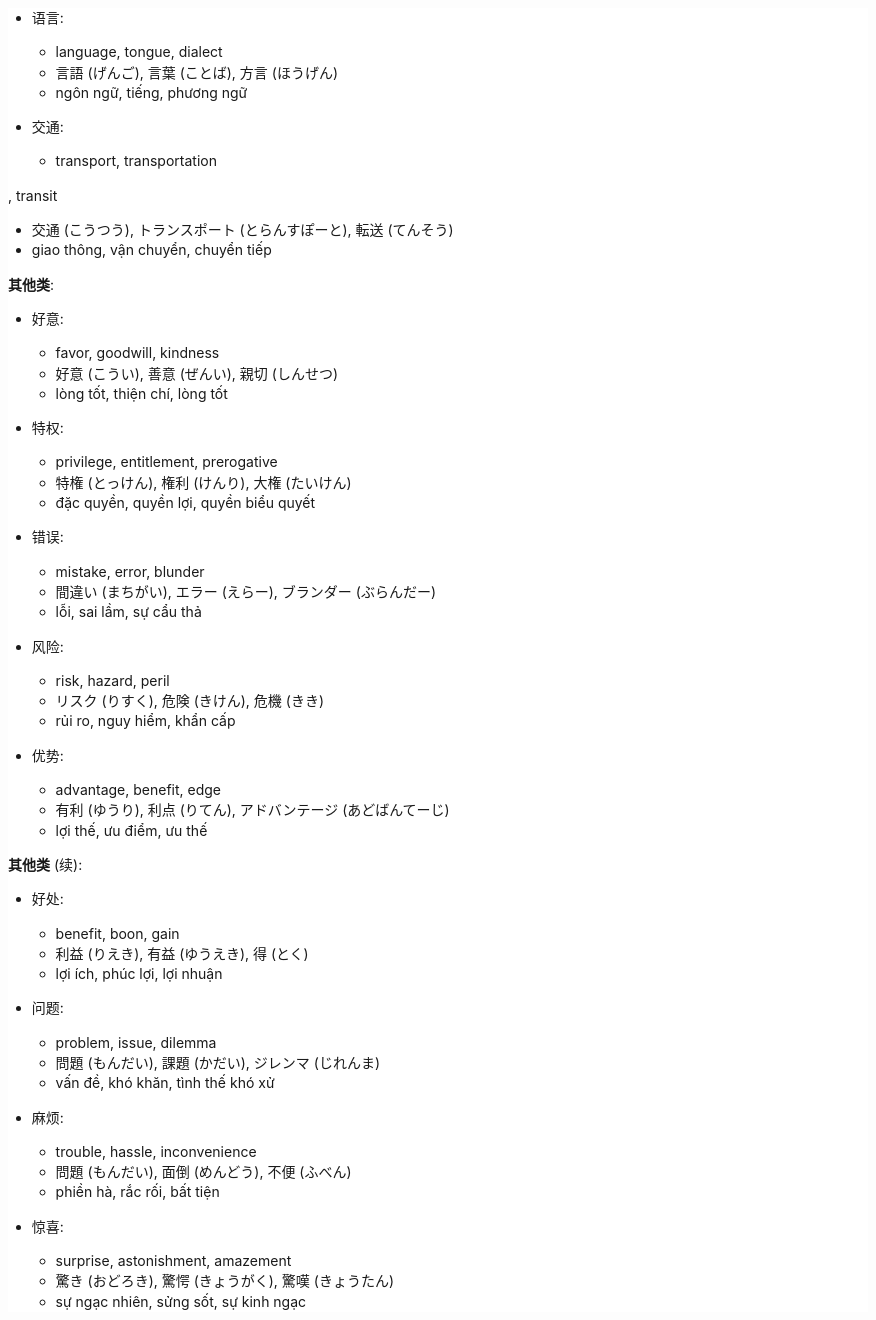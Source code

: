 - 语言:
  - language, tongue, dialect
  - 言語 (げんご), 言葉 (ことば), 方言 (ほうげん)
  - ngôn ngữ, tiếng, phương ngữ

- 交通:
  - transport, transportation

, transit
  - 交通 (こうつう), トランスポート (とらんすぽーと), 転送 (てんそう)
  - giao thông, vận chuyển, chuyển tiếp

**其他类**:

- 好意:
  - favor, goodwill, kindness
  - 好意 (こうい), 善意 (ぜんい), 親切 (しんせつ)
  - lòng tốt, thiện chí, lòng tốt

- 特权:
  - privilege, entitlement, prerogative
  - 特権 (とっけん), 権利 (けんり), 大権 (たいけん)
  - đặc quyền, quyền lợi, quyền biểu quyết

- 错误:
  - mistake, error, blunder
  - 間違い (まちがい), エラー (えらー), ブランダー (ぶらんだー)
  - lỗi, sai lầm, sự cẩu thả

- 风险:
  - risk, hazard, peril
  - リスク (りすく), 危険 (きけん), 危機 (きき)
  - rủi ro, nguy hiểm, khẩn cấp

- 优势:
  - advantage, benefit, edge
  - 有利 (ゆうり), 利点 (りてん), アドバンテージ (あどばんてーじ)
  - lợi thế, ưu điểm, ưu thế

**其他类** (续):

- 好处:
  - benefit, boon, gain
  - 利益 (りえき), 有益 (ゆうえき), 得 (とく)
  - lợi ích, phúc lợi, lợi nhuận

- 问题:
  - problem, issue, dilemma
  - 問題 (もんだい), 課題 (かだい), ジレンマ (じれんま)
  - vấn đề, khó khăn, tình thế khó xử

- 麻烦:
  - trouble, hassle, inconvenience
  - 問題 (もんだい), 面倒 (めんどう), 不便 (ふべん)
  - phiền hà, rắc rối, bất tiện

- 惊喜:
  - surprise, astonishment, amazement
  - 驚き (おどろき), 驚愕 (きょうがく), 驚嘆 (きょうたん)
  - sự ngạc nhiên, sửng sốt, sự kinh ngạc
